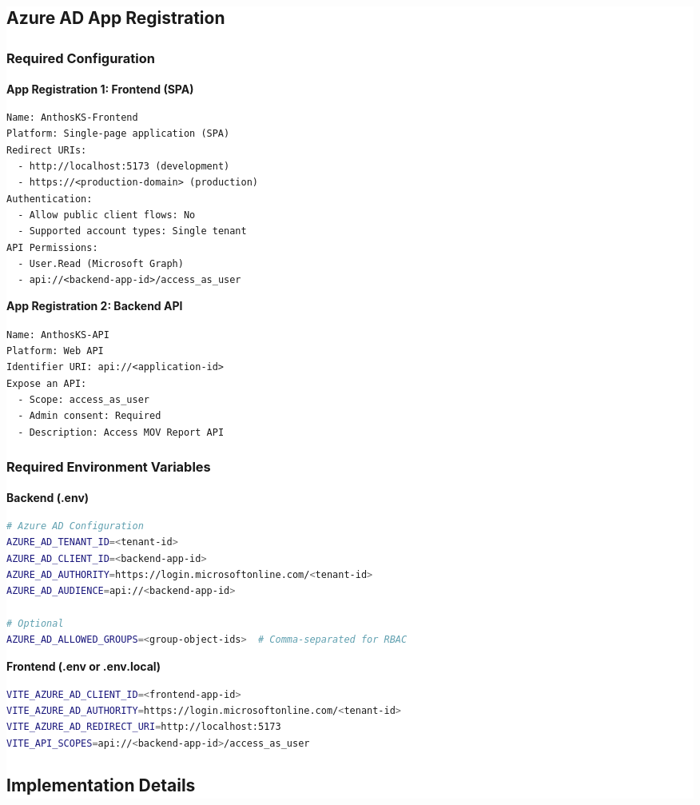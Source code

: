 ## Azure AD App Registration

### Required Configuration

**App Registration 1: Frontend (SPA)**
```
Name: AnthosKS-Frontend
Platform: Single-page application (SPA)
Redirect URIs:
  - http://localhost:5173 (development)
  - https://<production-domain> (production)
Authentication:
  - Allow public client flows: No
  - Supported account types: Single tenant
API Permissions:
  - User.Read (Microsoft Graph)
  - api://<backend-app-id>/access_as_user
```

**App Registration 2: Backend API**
```
Name: AnthosKS-API
Platform: Web API
Identifier URI: api://<application-id>
Expose an API:
  - Scope: access_as_user
  - Admin consent: Required
  - Description: Access MOV Report API
```

### Required Environment Variables

**Backend (.env)**
```bash
# Azure AD Configuration
AZURE_AD_TENANT_ID=<tenant-id>
AZURE_AD_CLIENT_ID=<backend-app-id>
AZURE_AD_AUTHORITY=https://login.microsoftonline.com/<tenant-id>
AZURE_AD_AUDIENCE=api://<backend-app-id>

# Optional
AZURE_AD_ALLOWED_GROUPS=<group-object-ids>  # Comma-separated for RBAC
```

**Frontend (.env or .env.local)**
```bash
VITE_AZURE_AD_CLIENT_ID=<frontend-app-id>
VITE_AZURE_AD_AUTHORITY=https://login.microsoftonline.com/<tenant-id>
VITE_AZURE_AD_REDIRECT_URI=http://localhost:5173
VITE_API_SCOPES=api://<backend-app-id>/access_as_user
```

## Implementation Details
